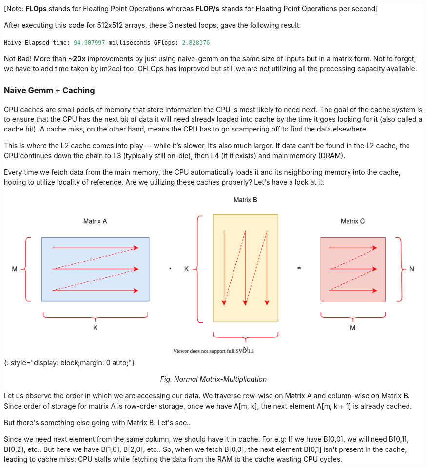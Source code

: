 [Note: **FLOps** stands for Floating Point Operations whereas **FLOP/s** stands for Floating Point Operations per second]

After executing this code for 512x512 arrays, these 3 nested loops, gave the following result:
```python
Naive Elapsed time: 94.907997 milliseconds GFlops: 2.828376
```

Not Bad! More than **~20x** improvements by just using naive-gemm on the same size of inputs but in a matrix form. Not to forget, we have to add time taken by im2col too. 
GFLOps has improved but still we are not utilizing all the processing capacity available.

### Naive Gemm + Caching
CPU caches are small pools of memory that store information the CPU is most likely to need next.
The goal of the cache system is to ensure that the CPU has the next bit of data it will need already loaded into cache by the time it goes looking for it (also called a cache hit).
A cache miss, on the other hand, means the CPU has to go scampering off to find the data elsewhere. 

This is where the L2 cache comes into play — while it’s slower, it’s also much larger. 
If data can’t be found in the L2 cache, the CPU continues down the chain to L3 (typically still on-die), then L4 (if it exists) and main memory (DRAM).

Every time we fetch data from the main memory, the CPU automatically loads it and its neighboring memory into the cache, hoping to utilize locality of reference. Are we utilizing these caches properly? Let's have a look at it.

![Matmul Operation](/assets/images/convolutions/mat-mul.svg)
{: style="display: block;margin: 0 auto;"}
<i><center>Fig. Normal Matrix-Multiplication</center></i>

Let us observe the order in which we are accessing our data. We traverse row-wise on Matrix A and 
column-wise on Matrix B. Since order of storage for matrix A is row-order storage, once we have A[m, k],
the next element A[m, k + 1] is already cached.

But there's something else going with Matrix B. Let's see..

Since we need next element from the same column, we should have it in cache. For e.g: If we have B[0,0],
we will need B[0,1], B[0,2], etc.. But here we have B[1,0], B[2,0], etc..
So, when we fetch B[0,0], the next element B[0,1] isn't present in the cache, leading to cache miss;
CPU stalls while fetching the data from the RAM to the cache wasting CPU cycles.

